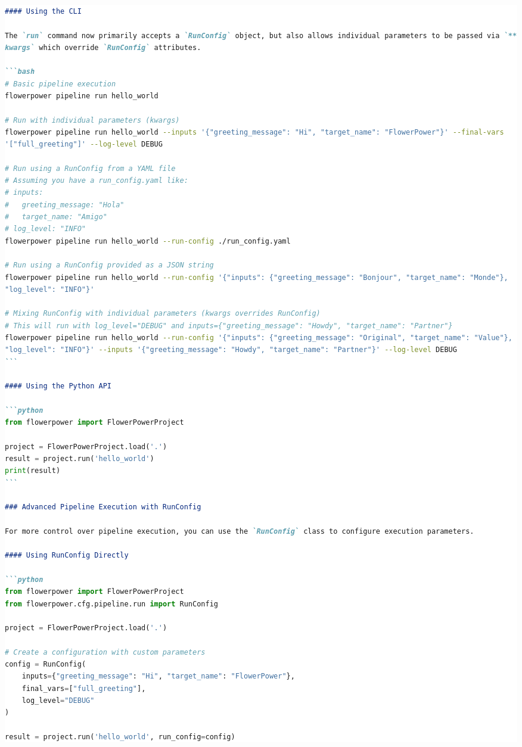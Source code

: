 ````markdown
#### Using the CLI

The `run` command now primarily accepts a `RunConfig` object, but also allows individual parameters to be passed via `**kwargs` which override `RunConfig` attributes.

```bash
# Basic pipeline execution
flowerpower pipeline run hello_world

# Run with individual parameters (kwargs)
flowerpower pipeline run hello_world --inputs '{"greeting_message": "Hi", "target_name": "FlowerPower"}' --final-vars '["full_greeting"]' --log-level DEBUG

# Run using a RunConfig from a YAML file
# Assuming you have a run_config.yaml like:
# inputs:
#   greeting_message: "Hola"
#   target_name: "Amigo"
# log_level: "INFO"
flowerpower pipeline run hello_world --run-config ./run_config.yaml

# Run using a RunConfig provided as a JSON string
flowerpower pipeline run hello_world --run-config '{"inputs": {"greeting_message": "Bonjour", "target_name": "Monde"}, "log_level": "INFO"}'

# Mixing RunConfig with individual parameters (kwargs overrides RunConfig)
# This will run with log_level="DEBUG" and inputs={"greeting_message": "Howdy", "target_name": "Partner"}
flowerpower pipeline run hello_world --run-config '{"inputs": {"greeting_message": "Original", "target_name": "Value"}, "log_level": "INFO"}' --inputs '{"greeting_message": "Howdy", "target_name": "Partner"}' --log-level DEBUG
```

#### Using the Python API

```python
from flowerpower import FlowerPowerProject

project = FlowerPowerProject.load('.')
result = project.run('hello_world')
print(result)
```

### Advanced Pipeline Execution with RunConfig

For more control over pipeline execution, you can use the `RunConfig` class to configure execution parameters.

#### Using RunConfig Directly

```python
from flowerpower import FlowerPowerProject
from flowerpower.cfg.pipeline.run import RunConfig

project = FlowerPowerProject.load('.')

# Create a configuration with custom parameters
config = RunConfig(
    inputs={"greeting_message": "Hi", "target_name": "FlowerPower"},
    final_vars=["full_greeting"],
    log_level="DEBUG"
)

result = project.run('hello_world', run_config=config)
````